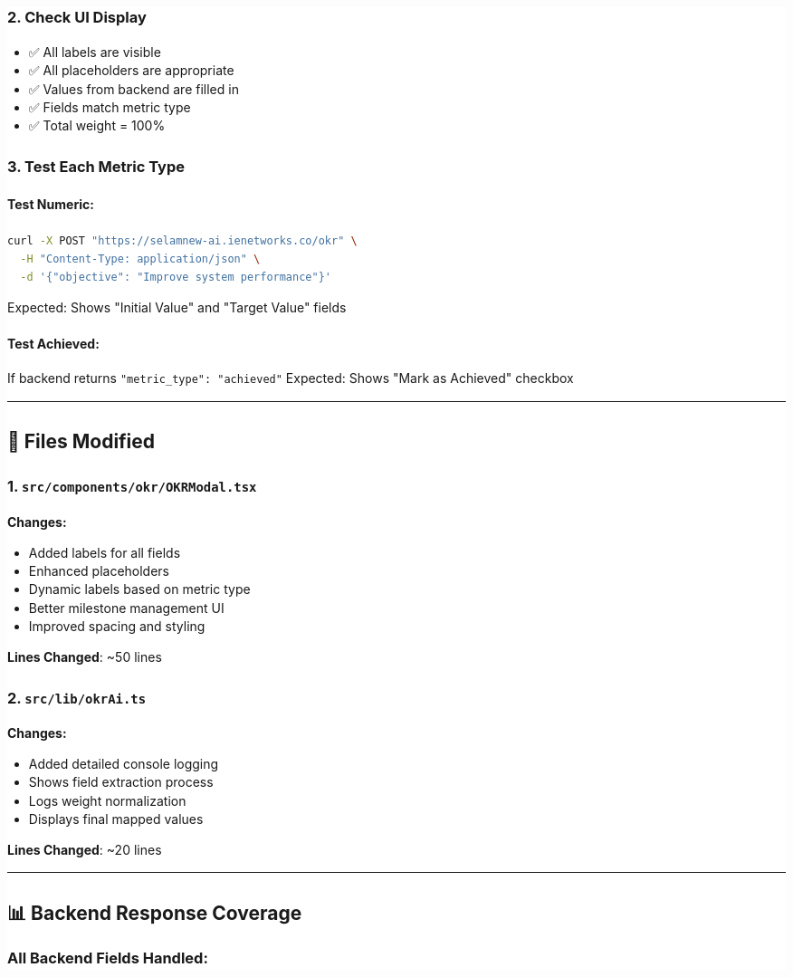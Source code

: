 ### 2. Check UI Display
- ✅ All labels are visible
- ✅ All placeholders are appropriate
- ✅ Values from backend are filled in
- ✅ Fields match metric type
- ✅ Total weight = 100%

### 3. Test Each Metric Type

#### Test Numeric:
```bash
curl -X POST "https://selamnew-ai.ienetworks.co/okr" \
  -H "Content-Type: application/json" \
  -d '{"objective": "Improve system performance"}'
```
Expected: Shows "Initial Value" and "Target Value" fields

#### Test Achieved:
If backend returns `"metric_type": "achieved"`
Expected: Shows "Mark as Achieved" checkbox

---

## 🔧 Files Modified

### 1. `src/components/okr/OKRModal.tsx`
**Changes:**
- Added labels for all fields
- Enhanced placeholders
- Dynamic labels based on metric type
- Better milestone management UI
- Improved spacing and styling

**Lines Changed**: ~50 lines

### 2. `src/lib/okrAi.ts`
**Changes:**
- Added detailed console logging
- Shows field extraction process
- Logs weight normalization
- Displays final mapped values

**Lines Changed**: ~20 lines

---

## 📊 Backend Response Coverage

### All Backend Fields Handled:
